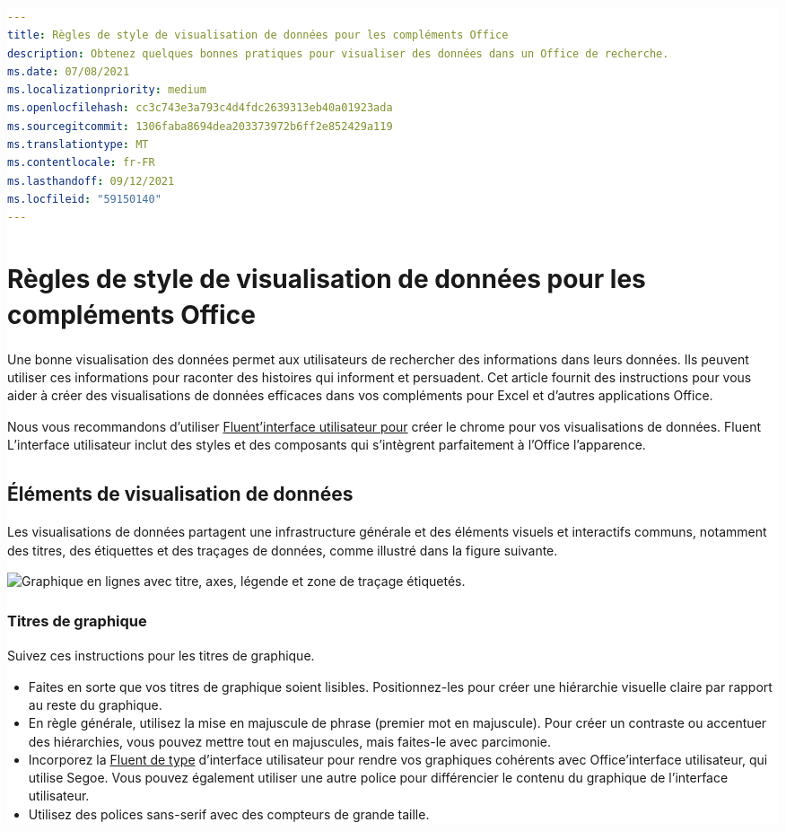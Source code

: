 ```yaml
---
title: Règles de style de visualisation de données pour les compléments Office
description: Obtenez quelques bonnes pratiques pour visualiser des données dans un Office de recherche.
ms.date: 07/08/2021
ms.localizationpriority: medium
ms.openlocfilehash: cc3c743e3a793c4d4fdc2639313eb40a01923ada
ms.sourcegitcommit: 1306faba8694dea203373972b6ff2e852429a119
ms.translationtype: MT
ms.contentlocale: fr-FR
ms.lasthandoff: 09/12/2021
ms.locfileid: "59150140"
---
```

# <a name="data-visualization-style-guidelines-for-office-add-ins"></a>Règles de style de visualisation de données pour les compléments Office

Une bonne visualisation des données permet aux utilisateurs de rechercher des informations dans leurs données. Ils peuvent utiliser ces informations pour raconter des histoires qui informent et persuadent. Cet article fournit des instructions pour vous aider à créer des visualisations de données efficaces dans vos compléments pour Excel et d’autres applications Office.

Nous vous recommandons d’utiliser [Fluent’interface utilisateur pour](../design/add-in-design.md) créer le chrome pour vos visualisations de données. Fluent L’interface utilisateur inclut des styles et des composants qui s’intègrent parfaitement à l’Office l’apparence.

## <a name="data-visualization-elements"></a>Éléments de visualisation de données

Les visualisations de données partagent une infrastructure générale et des éléments visuels et interactifs communs, notamment des titres, des étiquettes et des traçages de données, comme illustré dans la figure suivante.

![Graphique en lignes avec titre, axes, légende et zone de traçage étiquetés.](../images/excel-charts-visualization.png)

### <a name="chart-titles"></a>Titres de graphique

Suivez ces instructions pour les titres de graphique.

- Faites en sorte que vos titres de graphique soient lisibles. Positionnez-les pour créer une hiérarchie visuelle claire par rapport au reste du graphique.
- En règle générale, utilisez la mise en majuscule de phrase (premier mot en majuscule). Pour créer un contraste ou accentuer des hiérarchies, vous pouvez mettre tout en majuscules, mais faites-le avec parcimonie.
- Incorporez la [Fluent de type](https://developer.microsoft.com/fluentui#/styles/web/typography) d’interface utilisateur pour rendre vos graphiques cohérents avec Office’interface utilisateur, qui utilise Segoe. Vous pouvez également utiliser une autre police pour différencier le contenu du graphique de l’interface utilisateur.
- Utilisez des polices sans-serif avec des compteurs de grande taille.

